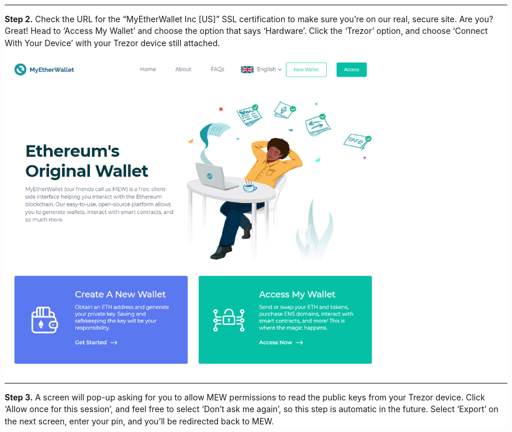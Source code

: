 * * *

**Step 2.** Check the URL for the “MyEtherWallet Inc [US]” SSL certification to make sure you’re on our real, secure site. Are you? Great! Head to ‘Access My Wallet’ and choose the option that says ‘Hardware’. Click the ‘Trezor’ option, and choose ‘Connect With Your Device’ with your Trezor device still attached.

<img src="/images/posts/hardware-wallet/trezor/MEW1.png" alt="Image of MEW main page" width="75%" />

* * *

**Step 3.** A screen will pop-up asking for you to allow MEW permissions to read the public keys from your Trezor device. Click ‘Allow once for this session’, and feel free to select ‘Don’t ask me again’, so this step is automatic in the future. Select ‘Export’ on the next screen, enter your pin, and you’ll be redirected back to MEW.
